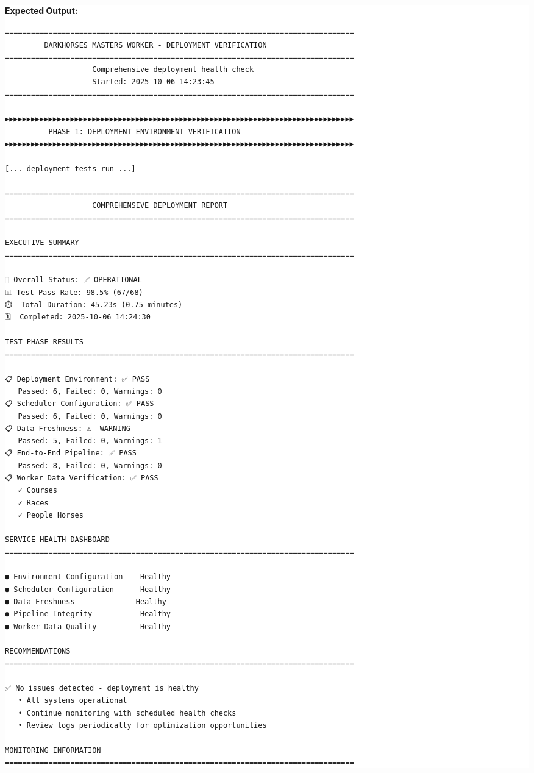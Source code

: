**Expected Output:**

```
================================================================================
         DARKHORSES MASTERS WORKER - DEPLOYMENT VERIFICATION
================================================================================
                    Comprehensive deployment health check
                    Started: 2025-10-06 14:23:45
================================================================================

▶▶▶▶▶▶▶▶▶▶▶▶▶▶▶▶▶▶▶▶▶▶▶▶▶▶▶▶▶▶▶▶▶▶▶▶▶▶▶▶▶▶▶▶▶▶▶▶▶▶▶▶▶▶▶▶▶▶▶▶▶▶▶▶▶▶▶▶▶▶▶▶▶▶▶▶▶▶▶▶
          PHASE 1: DEPLOYMENT ENVIRONMENT VERIFICATION
▶▶▶▶▶▶▶▶▶▶▶▶▶▶▶▶▶▶▶▶▶▶▶▶▶▶▶▶▶▶▶▶▶▶▶▶▶▶▶▶▶▶▶▶▶▶▶▶▶▶▶▶▶▶▶▶▶▶▶▶▶▶▶▶▶▶▶▶▶▶▶▶▶▶▶▶▶▶▶▶

[... deployment tests run ...]

================================================================================
                    COMPREHENSIVE DEPLOYMENT REPORT
================================================================================

EXECUTIVE SUMMARY
================================================================================

🎯 Overall Status: ✅ OPERATIONAL
📊 Test Pass Rate: 98.5% (67/68)
⏱️  Total Duration: 45.23s (0.75 minutes)
🗓️  Completed: 2025-10-06 14:24:30

TEST PHASE RESULTS
================================================================================

📋 Deployment Environment: ✅ PASS
   Passed: 6, Failed: 0, Warnings: 0
📋 Scheduler Configuration: ✅ PASS
   Passed: 6, Failed: 0, Warnings: 0
📋 Data Freshness: ⚠️  WARNING
   Passed: 5, Failed: 0, Warnings: 1
📋 End-to-End Pipeline: ✅ PASS
   Passed: 8, Failed: 0, Warnings: 0
📋 Worker Data Verification: ✅ PASS
   ✓ Courses
   ✓ Races
   ✓ People Horses

SERVICE HEALTH DASHBOARD
================================================================================

● Environment Configuration    Healthy
● Scheduler Configuration      Healthy
● Data Freshness              Healthy
● Pipeline Integrity           Healthy
● Worker Data Quality          Healthy

RECOMMENDATIONS
================================================================================

✅ No issues detected - deployment is healthy
   • All systems operational
   • Continue monitoring with scheduled health checks
   • Review logs periodically for optimization opportunities

MONITORING INFORMATION
================================================================================

```